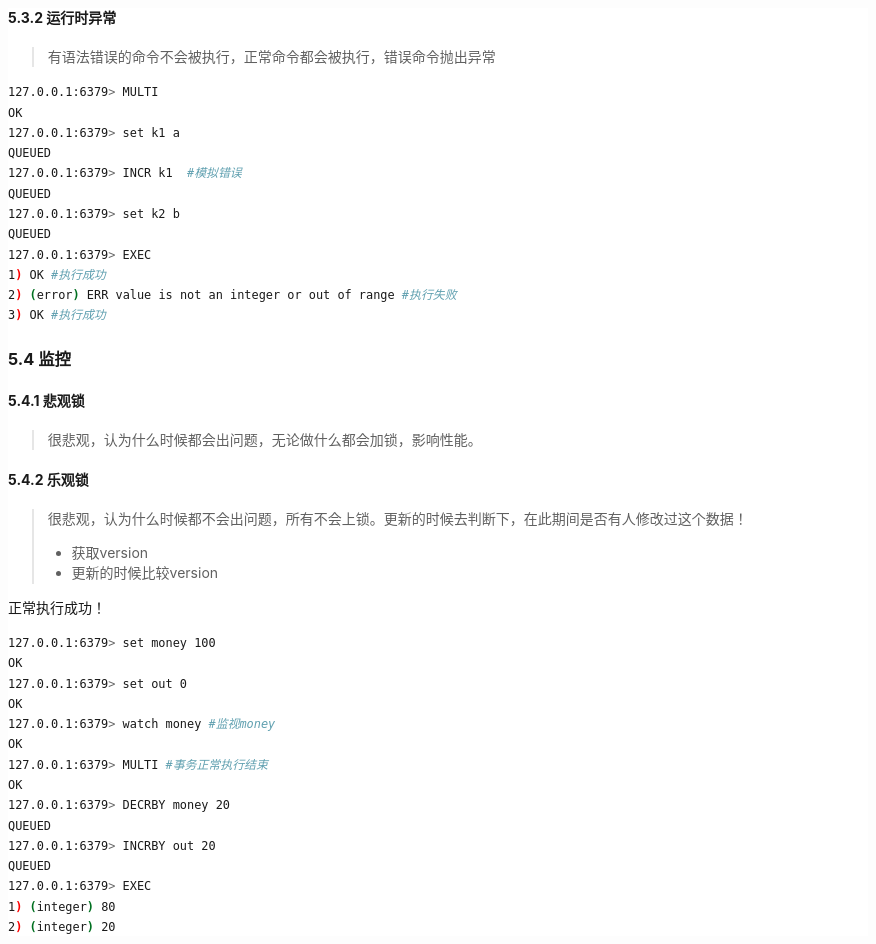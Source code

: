 



#### 5.3.2 运行时异常

> 有语法错误的命令不会被执行，正常命令都会被执行，错误命令抛出异常

```bash
127.0.0.1:6379> MULTI
OK
127.0.0.1:6379> set k1 a
QUEUED
127.0.0.1:6379> INCR k1  #模拟错误
QUEUED
127.0.0.1:6379> set k2 b
QUEUED
127.0.0.1:6379> EXEC
1) OK #执行成功
2) (error) ERR value is not an integer or out of range #执行失败
3) OK #执行成功

```



### 5.4 监控

#### 5.4.1 悲观锁

> 很悲观，认为什么时候都会出问题，无论做什么都会加锁，影响性能。

#### 5.4.2 乐观锁

> 很悲观，认为什么时候都不会出问题，所有不会上锁。更新的时候去判断下，在此期间是否有人修改过这个数据！
>
> * 获取version
> * 更新的时候比较version

正常执行成功！

```bash
127.0.0.1:6379> set money 100
OK
127.0.0.1:6379> set out 0
OK
127.0.0.1:6379> watch money #监视money
OK 
127.0.0.1:6379> MULTI #事务正常执行结束
OK
127.0.0.1:6379> DECRBY money 20
QUEUED
127.0.0.1:6379> INCRBY out 20
QUEUED
127.0.0.1:6379> EXEC
1) (integer) 80
2) (integer) 20

```
